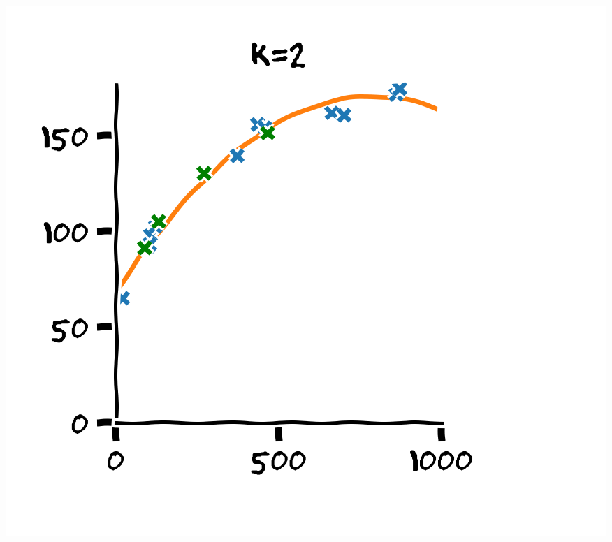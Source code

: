 ![](./output/drive_prediction_k_2.png)

</div><div class="imgbox no-shadow" style="max-width:150px;display:inline-block;margin:0">

